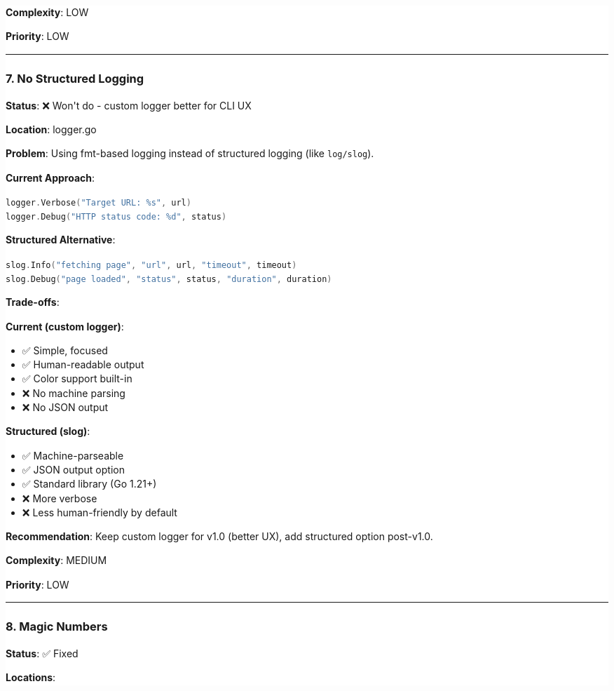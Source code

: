 **Complexity**: LOW

**Priority**: LOW

---

### 7. No Structured Logging

**Status**: ❌ Won't do - custom logger better for CLI UX

**Location**: logger.go

**Problem**:
Using fmt-based logging instead of structured logging (like `log/slog`).

**Current Approach**:

```go
logger.Verbose("Target URL: %s", url)
logger.Debug("HTTP status code: %d", status)
```

**Structured Alternative**:

```go
slog.Info("fetching page", "url", url, "timeout", timeout)
slog.Debug("page loaded", "status", status, "duration", duration)
```

**Trade-offs**:

**Current (custom logger)**:

- ✅ Simple, focused
- ✅ Human-readable output
- ✅ Color support built-in
- ❌ No machine parsing
- ❌ No JSON output

**Structured (slog)**:

- ✅ Machine-parseable
- ✅ JSON output option
- ✅ Standard library (Go 1.21+)
- ❌ More verbose
- ❌ Less human-friendly by default

**Recommendation**: Keep custom logger for v1.0 (better UX), add structured option post-v1.0.

**Complexity**: MEDIUM

**Priority**: LOW

---

### 8. Magic Numbers

**Status**: ✅ Fixed

**Locations**:
